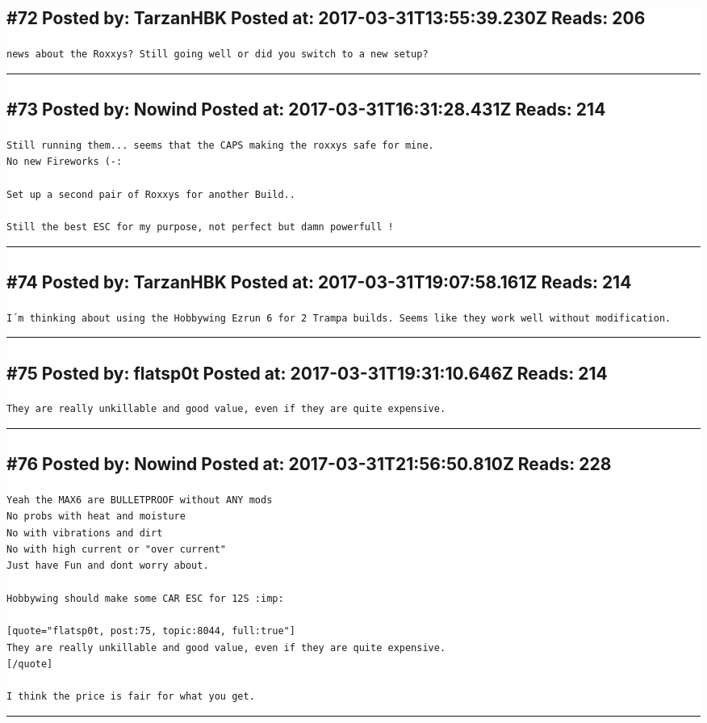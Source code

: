 ## \#72 Posted by: TarzanHBK Posted at: 2017-03-31T13:55:39.230Z Reads: 206

```
news about the Roxxys? Still going well or did you switch to a new setup?
```

---
## \#73 Posted by: Nowind Posted at: 2017-03-31T16:31:28.431Z Reads: 214

```
Still running them... seems that the CAPS making the roxxys safe for mine.
No new Fireworks (-:

Set up a second pair of Roxxys for another Build.. 

Still the best ESC for my purpose, not perfect but damn powerfull !
```

---
## \#74 Posted by: TarzanHBK Posted at: 2017-03-31T19:07:58.161Z Reads: 214

```
I´m thinking about using the Hobbywing Ezrun 6 for 2 Trampa builds. Seems like they work well without modification.
```

---
## \#75 Posted by: flatsp0t Posted at: 2017-03-31T19:31:10.646Z Reads: 214

```
They are really unkillable and good value, even if they are quite expensive.
```

---
## \#76 Posted by: Nowind Posted at: 2017-03-31T21:56:50.810Z Reads: 228

```
Yeah the MAX6 are BULLETPROOF without ANY mods
No probs with heat and moisture
No with vibrations and dirt
No with high current or "over current"
Just have Fun and dont worry about.

Hobbywing should make some CAR ESC for 12S :imp:

[quote="flatsp0t, post:75, topic:8044, full:true"]
They are really unkillable and good value, even if they are quite expensive.
[/quote]

I think the price is fair for what you get.
```

---